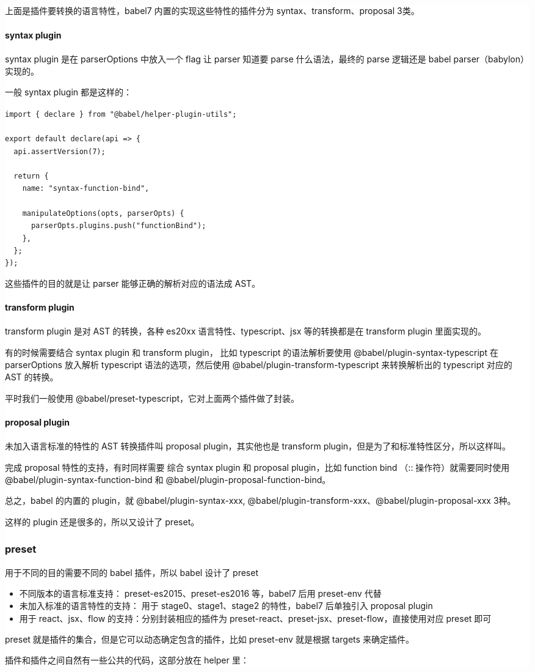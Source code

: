 上面是插件要转换的语言特性，babel7 内置的实现这些特性的插件分为 syntax、transform、proposal 3类。

#### syntax plugin

syntax plugin 是在 parserOptions 中放入一个 flag 让 parser 知道要 parse 什么语法，最终的 parse 逻辑还是 babel parser（babylon） 实现的。

一般 syntax plugin 都是这样的：

    import { declare } from "@babel/helper-plugin-utils";
    
    export default declare(api => {
      api.assertVersion(7);
    
      return {
        name: "syntax-function-bind",
    
        manipulateOptions(opts, parserOpts) {
          parserOpts.plugins.push("functionBind");
        },
      };
    });
    
    

这些插件的目的就是让 parser 能够正确的解析对应的语法成 AST。

#### transform plugin

transform plugin 是对 AST 的转换，各种 es20xx 语言特性、typescript、jsx 等的转换都是在 transform plugin 里面实现的。

有的时候需要结合 syntax plugin 和 transform plugin， 比如 typescript 的语法解析要使用 @babel/plugin-syntax-typescript 在 parserOptions 放入解析 typescript 语法的选项，然后使用 @babel/plugin-transform-typescript 来转换解析出的 typescript 对应的 AST 的转换。

平时我们一般使用 @babel/preset-typescript，它对上面两个插件做了封装。

#### proposal plugin

未加入语言标准的特性的 AST 转换插件叫 proposal plugin，其实他也是 transform plugin，但是为了和标准特性区分，所以这样叫。

完成 proposal 特性的支持，有时同样需要 综合 syntax plugin 和 proposal plugin，比如 function bind （:: 操作符）就需要同时使用 @babel/plugin-syntax-function-bind 和 @babel/plugin-proposal-function-bind。

总之，babel 的内置的 plugin，就 @babel/plugin-syntax-xxx, @babel/plugin-transform-xxx、@babel/plugin-proposal-xxx 3种。

这样的 plugin 还是很多的，所以又设计了 preset。

### preset

用于不同的目的需要不同的 babel 插件，所以 babel 设计了 preset

*   不同版本的语言标准支持： preset-es2015、preset-es2016 等，babel7 后用 preset-env 代替
*   未加入标准的语言特性的支持： 用于 stage0、stage1、stage2 的特性，babel7 后单独引入 proposal plugin
*   用于 react、jsx、flow 的支持：分别封装相应的插件为 preset-react、preset-jsx、preset-flow，直接使用对应 preset 即可

preset 就是插件的集合，但是它可以动态确定包含的插件，比如 preset-env 就是根据 targets 来确定插件。

插件和插件之间自然有一些公共的代码，这部分放在 helper 里：
